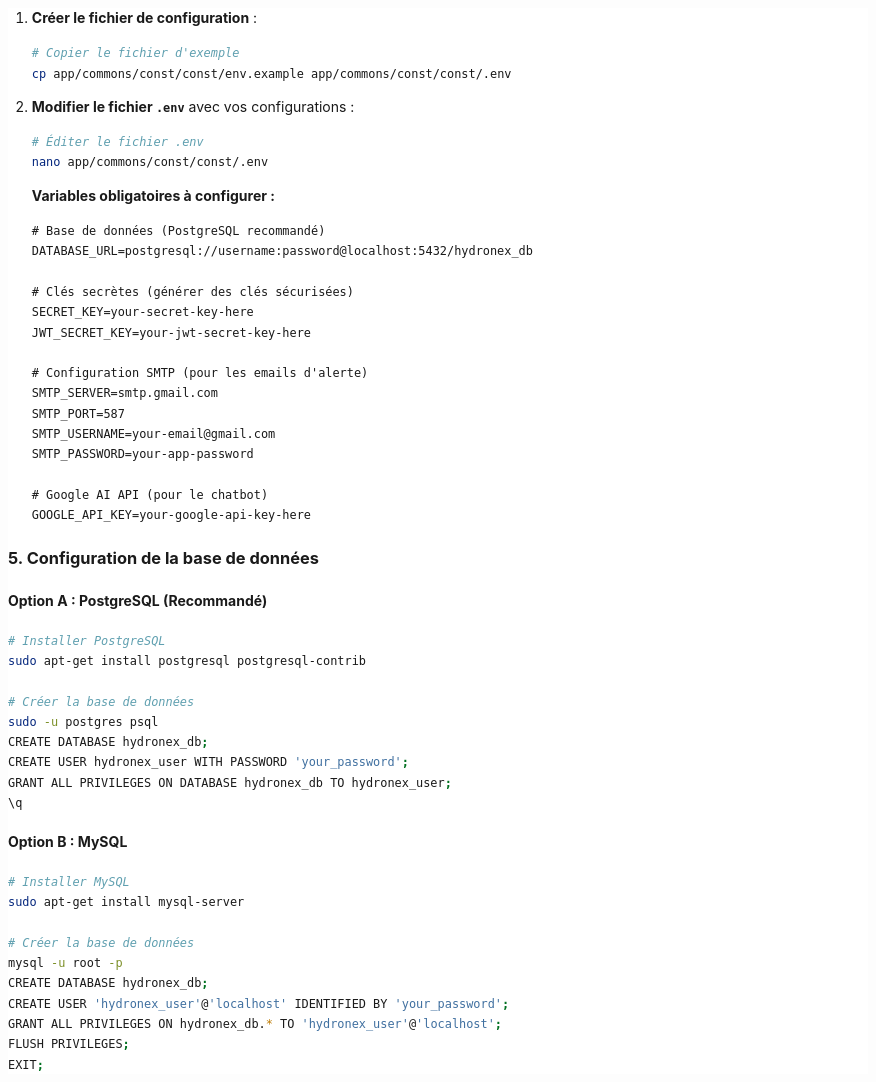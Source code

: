 1. **Créer le fichier de configuration** :
   ```bash
   # Copier le fichier d'exemple
   cp app/commons/const/const/env.example app/commons/const/const/.env
   ```

2. **Modifier le fichier `.env`** avec vos configurations :
   ```bash
   # Éditer le fichier .env
   nano app/commons/const/const/.env
   ```

   **Variables obligatoires à configurer :**
   ```env
   # Base de données (PostgreSQL recommandé)
   DATABASE_URL=postgresql://username:password@localhost:5432/hydronex_db
   
   # Clés secrètes (générer des clés sécurisées)
   SECRET_KEY=your-secret-key-here
   JWT_SECRET_KEY=your-jwt-secret-key-here
   
   # Configuration SMTP (pour les emails d'alerte)
   SMTP_SERVER=smtp.gmail.com
   SMTP_PORT=587
   SMTP_USERNAME=your-email@gmail.com
   SMTP_PASSWORD=your-app-password
   
   # Google AI API (pour le chatbot)
   GOOGLE_API_KEY=your-google-api-key-here
   ```

### 5. Configuration de la base de données

#### Option A : PostgreSQL (Recommandé)

```bash
# Installer PostgreSQL
sudo apt-get install postgresql postgresql-contrib

# Créer la base de données
sudo -u postgres psql
CREATE DATABASE hydronex_db;
CREATE USER hydronex_user WITH PASSWORD 'your_password';
GRANT ALL PRIVILEGES ON DATABASE hydronex_db TO hydronex_user;
\q
```

#### Option B : MySQL

```bash
# Installer MySQL
sudo apt-get install mysql-server

# Créer la base de données
mysql -u root -p
CREATE DATABASE hydronex_db;
CREATE USER 'hydronex_user'@'localhost' IDENTIFIED BY 'your_password';
GRANT ALL PRIVILEGES ON hydronex_db.* TO 'hydronex_user'@'localhost';
FLUSH PRIVILEGES;
EXIT;
```
